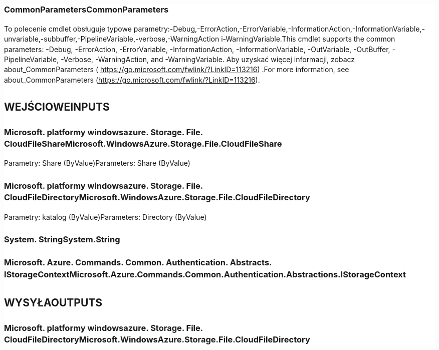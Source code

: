 ### <span data-ttu-id="dc174-152">CommonParameters</span><span class="sxs-lookup"><span data-stu-id="dc174-152">CommonParameters</span></span>
<span data-ttu-id="dc174-153">To polecenie cmdlet obsługuje typowe parametry:-Debug,-ErrorAction,-ErrorVariable,-InformationAction,-InformationVariable,-unvariable,-subbuffer,-PipelineVariable,-verbose,-WarningAction i-WarningVariable.</span><span class="sxs-lookup"><span data-stu-id="dc174-153">This cmdlet supports the common parameters: -Debug, -ErrorAction, -ErrorVariable, -InformationAction, -InformationVariable, -OutVariable, -OutBuffer, -PipelineVariable, -Verbose, -WarningAction, and -WarningVariable.</span></span> <span data-ttu-id="dc174-154">Aby uzyskać więcej informacji, zobacz about_CommonParameters ( https://go.microsoft.com/fwlink/?LinkID=113216) .</span><span class="sxs-lookup"><span data-stu-id="dc174-154">For more information, see about_CommonParameters (https://go.microsoft.com/fwlink/?LinkID=113216).</span></span>

## <span data-ttu-id="dc174-155">WEJŚCIOWE</span><span class="sxs-lookup"><span data-stu-id="dc174-155">INPUTS</span></span>

### <span data-ttu-id="dc174-156">Microsoft. platformy windowsazure. Storage. File. CloudFileShare</span><span class="sxs-lookup"><span data-stu-id="dc174-156">Microsoft.WindowsAzure.Storage.File.CloudFileShare</span></span>
<span data-ttu-id="dc174-157">Parametry: Share (ByValue)</span><span class="sxs-lookup"><span data-stu-id="dc174-157">Parameters: Share (ByValue)</span></span>

### <span data-ttu-id="dc174-158">Microsoft. platformy windowsazure. Storage. File. CloudFileDirectory</span><span class="sxs-lookup"><span data-stu-id="dc174-158">Microsoft.WindowsAzure.Storage.File.CloudFileDirectory</span></span>
<span data-ttu-id="dc174-159">Parametry: katalog (ByValue)</span><span class="sxs-lookup"><span data-stu-id="dc174-159">Parameters: Directory (ByValue)</span></span>

### <span data-ttu-id="dc174-160">System. String</span><span class="sxs-lookup"><span data-stu-id="dc174-160">System.String</span></span>

### <span data-ttu-id="dc174-161">Microsoft. Azure. Commands. Common. Authentication. Abstracts. IStorageContext</span><span class="sxs-lookup"><span data-stu-id="dc174-161">Microsoft.Azure.Commands.Common.Authentication.Abstractions.IStorageContext</span></span>

## <span data-ttu-id="dc174-162">WYSYŁA</span><span class="sxs-lookup"><span data-stu-id="dc174-162">OUTPUTS</span></span>

### <span data-ttu-id="dc174-163">Microsoft. platformy windowsazure. Storage. File. CloudFileDirectory</span><span class="sxs-lookup"><span data-stu-id="dc174-163">Microsoft.WindowsAzure.Storage.File.CloudFileDirectory</span></span>
